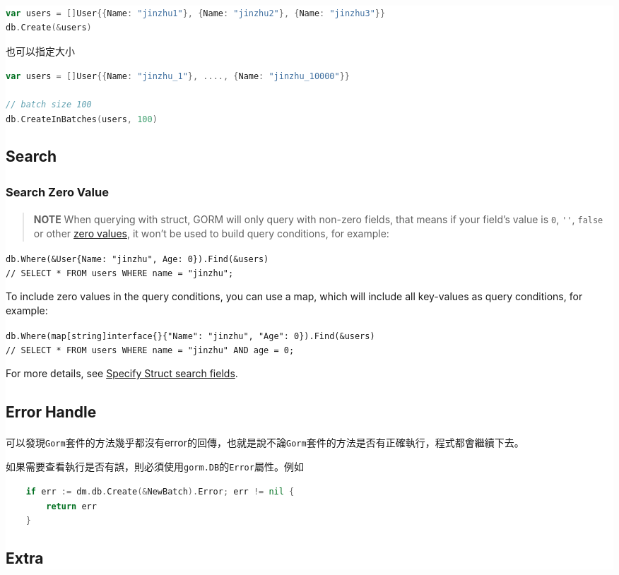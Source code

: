 ```go
var users = []User{{Name: "jinzhu1"}, {Name: "jinzhu2"}, {Name: "jinzhu3"}}
db.Create(&users)
```

也可以指定大小

```go
var users = []User{{Name: "jinzhu_1"}, ...., {Name: "jinzhu_10000"}}

// batch size 100
db.CreateInBatches(users, 100)
```





## Search

### Search Zero Value

> **NOTE** When querying with struct, GORM will only query with non-zero fields, that means if your field’s value is `0`, `''`, `false` or other [zero values](https://tour.golang.org/basics/12), it won’t be used to build query conditions, for example:

```
db.Where(&User{Name: "jinzhu", Age: 0}).Find(&users)
// SELECT * FROM users WHERE name = "jinzhu";
```

To include zero values in the query conditions, you can use a map, which will include all key-values as query conditions, for example:

```
db.Where(map[string]interface{}{"Name": "jinzhu", "Age": 0}).Find(&users)
// SELECT * FROM users WHERE name = "jinzhu" AND age = 0;
```

For more details, see [Specify Struct search fields](https://gorm.io/docs/query.html#specify_search_fields).

## Error Handle

可以發現`Gorm`套件的方法幾乎都沒有error的回傳，也就是說不論`Gorm`套件的方法是否有正確執行，程式都會繼續下去。

如果需要查看執行是否有誤，則必須使用`gorm.DB`的`Error`屬性。例如

```go
	if err := dm.db.Create(&NewBatch).Error; err != nil {
		return err
	}
```







## Extra
